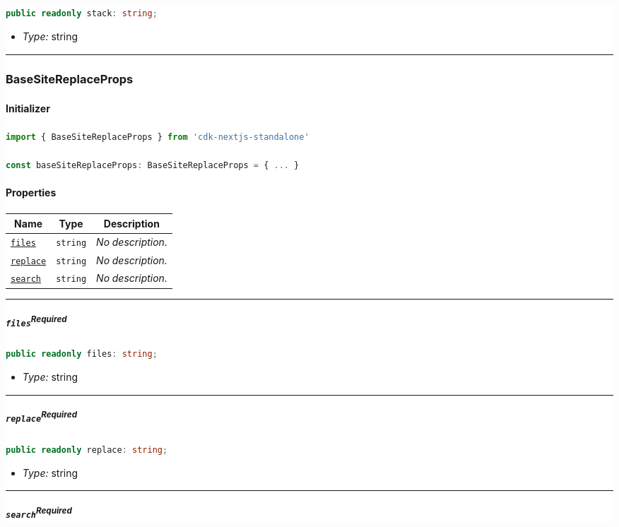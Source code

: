 ```typescript
public readonly stack: string;
```

- *Type:* string

---

### BaseSiteReplaceProps <a name="BaseSiteReplaceProps" id="cdk-nextjs-standalone.BaseSiteReplaceProps"></a>

#### Initializer <a name="Initializer" id="cdk-nextjs-standalone.BaseSiteReplaceProps.Initializer"></a>

```typescript
import { BaseSiteReplaceProps } from 'cdk-nextjs-standalone'

const baseSiteReplaceProps: BaseSiteReplaceProps = { ... }
```

#### Properties <a name="Properties" id="Properties"></a>

| **Name** | **Type** | **Description** |
| --- | --- | --- |
| <code><a href="#cdk-nextjs-standalone.BaseSiteReplaceProps.property.files">files</a></code> | <code>string</code> | *No description.* |
| <code><a href="#cdk-nextjs-standalone.BaseSiteReplaceProps.property.replace">replace</a></code> | <code>string</code> | *No description.* |
| <code><a href="#cdk-nextjs-standalone.BaseSiteReplaceProps.property.search">search</a></code> | <code>string</code> | *No description.* |

---

##### `files`<sup>Required</sup> <a name="files" id="cdk-nextjs-standalone.BaseSiteReplaceProps.property.files"></a>

```typescript
public readonly files: string;
```

- *Type:* string

---

##### `replace`<sup>Required</sup> <a name="replace" id="cdk-nextjs-standalone.BaseSiteReplaceProps.property.replace"></a>

```typescript
public readonly replace: string;
```

- *Type:* string

---

##### `search`<sup>Required</sup> <a name="search" id="cdk-nextjs-standalone.BaseSiteReplaceProps.property.search"></a>
